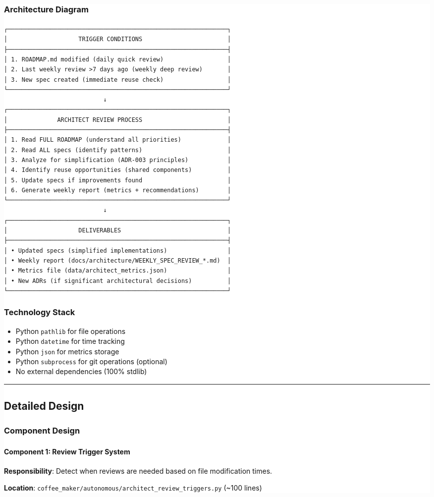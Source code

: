 ### Architecture Diagram

```
┌──────────────────────────────────────────────────────────────┐
│                    TRIGGER CONDITIONS                        │
├──────────────────────────────────────────────────────────────┤
│ 1. ROADMAP.md modified (daily quick review)                  │
│ 2. Last weekly review >7 days ago (weekly deep review)       │
│ 3. New spec created (immediate reuse check)                  │
└──────────────────────────────────────────────────────────────┘
                            ↓
┌──────────────────────────────────────────────────────────────┐
│              ARCHITECT REVIEW PROCESS                        │
├──────────────────────────────────────────────────────────────┤
│ 1. Read FULL ROADMAP (understand all priorities)             │
│ 2. Read ALL specs (identify patterns)                        │
│ 3. Analyze for simplification (ADR-003 principles)           │
│ 4. Identify reuse opportunities (shared components)          │
│ 5. Update specs if improvements found                        │
│ 6. Generate weekly report (metrics + recommendations)        │
└──────────────────────────────────────────────────────────────┘
                            ↓
┌──────────────────────────────────────────────────────────────┐
│                    DELIVERABLES                              │
├──────────────────────────────────────────────────────────────┤
│ • Updated specs (simplified implementations)                 │
│ • Weekly report (docs/architecture/WEEKLY_SPEC_REVIEW_*.md)  │
│ • Metrics file (data/architect_metrics.json)                 │
│ • New ADRs (if significant architectural decisions)          │
└──────────────────────────────────────────────────────────────┘
```

### Technology Stack

- Python `pathlib` for file operations
- Python `datetime` for time tracking
- Python `json` for metrics storage
- Python `subprocess` for git operations (optional)
- No external dependencies (100% stdlib)

---

## Detailed Design

### Component Design

#### Component 1: Review Trigger System

**Responsibility**: Detect when reviews are needed based on file modification times.

**Location**: `coffee_maker/autonomous/architect_review_triggers.py` (~100 lines)
